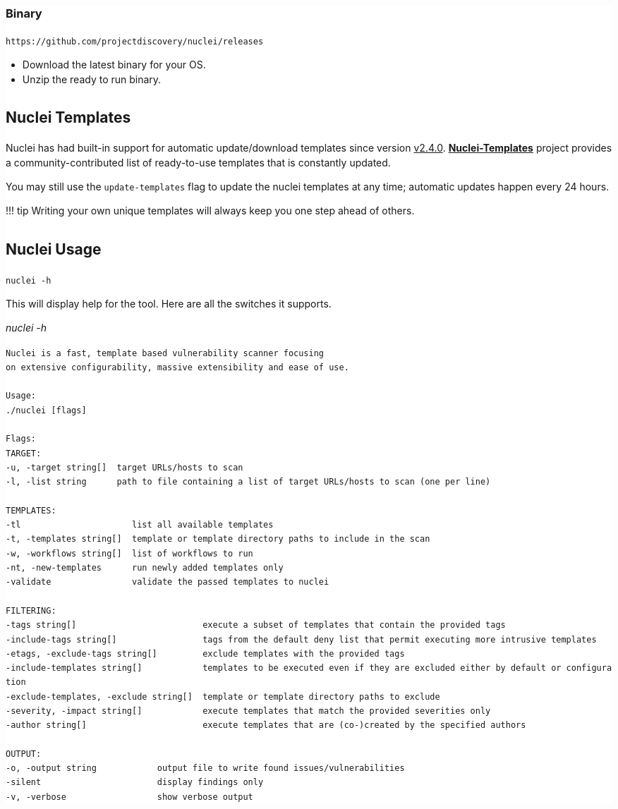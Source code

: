 ### Binary

```
https://github.com/projectdiscovery/nuclei/releases
```

-   Download the latest binary for your OS.
-   Unzip the ready to run binary.

## Nuclei **Templates**

Nuclei has had built-in support for automatic update/download templates since version [v2.4.0](https://github.com/projectdiscovery/nuclei/releases/tag/v2.4.0). [**Nuclei-Templates**](https://github.com/projectdiscovery/nuclei-templates) project provides a community-contributed list of ready-to-use templates that is constantly updated.

You may still use the `update-templates` flag to update the nuclei templates at any time; automatic updates happen every 24 hours.

!!! tip
Writing your own unique templates will always keep you one step ahead of others.

## **Nuclei** Usage

```
nuclei -h
```

This will display help for the tool. Here are all the switches it supports.

_nuclei -h_

```
Nuclei is a fast, template based vulnerability scanner focusing
on extensive configurability, massive extensibility and ease of use.

Usage:
./nuclei [flags]

Flags:
TARGET:
-u, -target string[]  target URLs/hosts to scan
-l, -list string      path to file containing a list of target URLs/hosts to scan (one per line)

TEMPLATES:
-tl                      list all available templates
-t, -templates string[]  template or template directory paths to include in the scan
-w, -workflows string[]  list of workflows to run
-nt, -new-templates      run newly added templates only
-validate                validate the passed templates to nuclei

FILTERING:
-tags string[]                         execute a subset of templates that contain the provided tags
-include-tags string[]                 tags from the default deny list that permit executing more intrusive templates
-etags, -exclude-tags string[]         exclude templates with the provided tags
-include-templates string[]            templates to be executed even if they are excluded either by default or configuration
-exclude-templates, -exclude string[]  template or template directory paths to exclude
-severity, -impact string[]            execute templates that match the provided severities only
-author string[]                       execute templates that are (co-)created by the specified authors

OUTPUT:
-o, -output string            output file to write found issues/vulnerabilities
-silent                       display findings only
-v, -verbose                  show verbose output
```